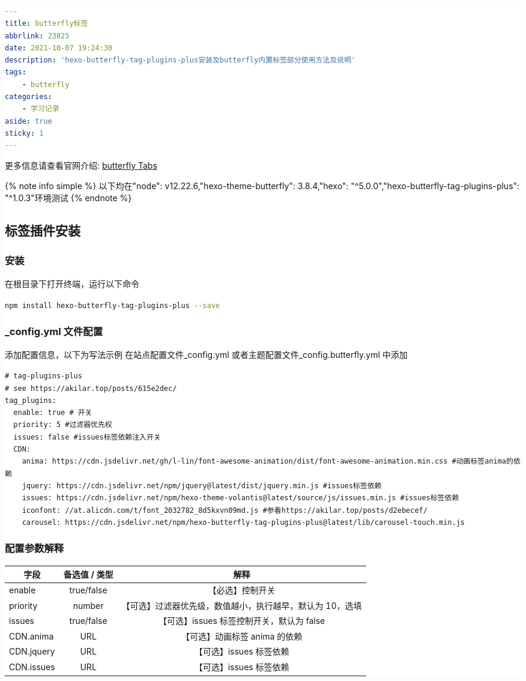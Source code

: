 ```yaml
---
title: butterfly标签
abbrlink: 23825
date: 2021-10-07 19:24:30
description: 'hexo-butterfly-tag-plugins-plus安装及butterfly内置标签部分使用方法及说明'
tags: 
    - butterfly
categories:
    - 学习记录
aside: true
sticky: 1
---
```


更多信息请查看官网介绍: [butterfly Tabs](https:\\butterfly.js.org\posts\4aa8abbe\#Tabs)


{% note info simple %}
以下均在"node": v12.22.6,"hexo-theme-butterfly": 3.8.4,"hexo": "^5.0.0","hexo-butterfly-tag-plugins-plus": "^1.0.3"环境测试
{% endnote %}

## 标签插件安装
### 安装
在根目录下打开终端，运行以下命令
```bash
npm install hexo-butterfly-tag-plugins-plus --save
```
### _config.yml 文件配置
添加配置信息，以下为写法示例
在站点配置文件_config.yml 或者主题配置文件_config.butterfly.yml 中添加
```
# tag-plugins-plus
# see https://akilar.top/posts/615e2dec/
tag_plugins:
  enable: true # 开关
  priority: 5 #过滤器优先权
  issues: false #issues标签依赖注入开关
  CDN:
    anima: https://cdn.jsdelivr.net/gh/l-lin/font-awesome-animation/dist/font-awesome-animation.min.css #动画标签anima的依赖
    jquery: https://cdn.jsdelivr.net/npm/jquery@latest/dist/jquery.min.js #issues标签依赖
    issues: https://cdn.jsdelivr.net/npm/hexo-theme-volantis@latest/source/js/issues.min.js #issues标签依赖
    iconfont: //at.alicdn.com/t/font_2032782_8d5kxvn09md.js #参看https://akilar.top/posts/d2ebecef/
    carousel: https://cdn.jsdelivr.net/npm/hexo-butterfly-tag-plugins-plus@latest/lib/carousel-touch.min.js
```

### 配置参数解释
| 字段             | 备选值 / 类型 |                            解释                             |
| ---------------- | :------------:| :----------------------------------------------------------: |
|enable	| true/false	| 【必选】控制开关   |
|priority	| number	| 【可选】过滤器优先级，数值越小，执行越早，默认为 10，选填   |
|issues	| true/false	| 【可选】issues 标签控制开关，默认为 false   |
|CDN.anima	| URL	| 【可选】动画标签 anima 的依赖   |
|CDN.jquery	| URL	| 【可选】issues 标签依赖   |
|CDN.issues	| URL	| 【可选】issues 标签依赖   |